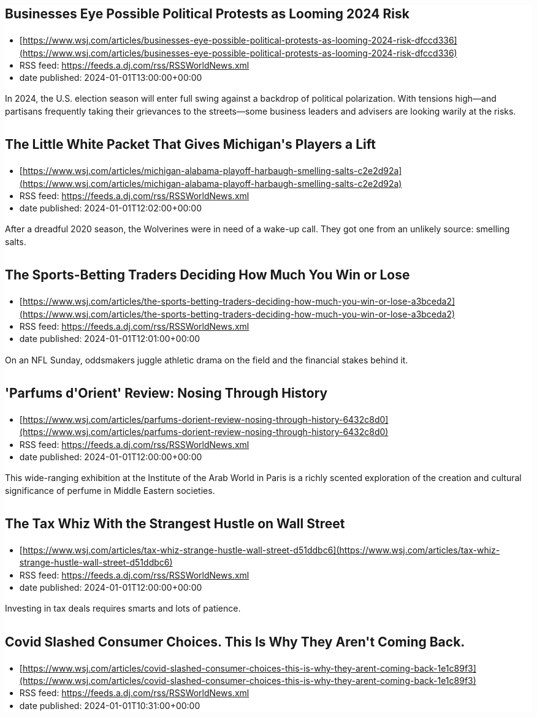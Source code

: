 ## Businesses Eye Possible Political Protests as Looming 2024 Risk
 - [https://www.wsj.com/articles/businesses-eye-possible-political-protests-as-looming-2024-risk-dfccd336](https://www.wsj.com/articles/businesses-eye-possible-political-protests-as-looming-2024-risk-dfccd336)
 - RSS feed: https://feeds.a.dj.com/rss/RSSWorldNews.xml
 - date published: 2024-01-01T13:00:00+00:00

In 2024, the U.S. election season will enter full swing against a backdrop of political polarization. With tensions high—and partisans frequently taking their grievances to the streets—some business leaders and advisers are looking warily at the risks.

## The Little White Packet That Gives Michigan's Players a Lift
 - [https://www.wsj.com/articles/michigan-alabama-playoff-harbaugh-smelling-salts-c2e2d92a](https://www.wsj.com/articles/michigan-alabama-playoff-harbaugh-smelling-salts-c2e2d92a)
 - RSS feed: https://feeds.a.dj.com/rss/RSSWorldNews.xml
 - date published: 2024-01-01T12:02:00+00:00

After a dreadful 2020 season, the Wolverines were in need of a wake-up call. They got one from an unlikely source: smelling salts.

## The Sports-Betting Traders Deciding How Much You Win or Lose
 - [https://www.wsj.com/articles/the-sports-betting-traders-deciding-how-much-you-win-or-lose-a3bceda2](https://www.wsj.com/articles/the-sports-betting-traders-deciding-how-much-you-win-or-lose-a3bceda2)
 - RSS feed: https://feeds.a.dj.com/rss/RSSWorldNews.xml
 - date published: 2024-01-01T12:01:00+00:00

On an NFL Sunday, oddsmakers juggle athletic drama on the field and the financial stakes behind it.

## 'Parfums d'Orient' Review: Nosing Through History
 - [https://www.wsj.com/articles/parfums-dorient-review-nosing-through-history-6432c8d0](https://www.wsj.com/articles/parfums-dorient-review-nosing-through-history-6432c8d0)
 - RSS feed: https://feeds.a.dj.com/rss/RSSWorldNews.xml
 - date published: 2024-01-01T12:00:00+00:00

This wide-ranging exhibition at the Institute of the Arab World in Paris is a richly scented exploration of the creation and cultural significance of perfume in Middle Eastern societies.

## The Tax Whiz With the Strangest Hustle on Wall Street
 - [https://www.wsj.com/articles/tax-whiz-strange-hustle-wall-street-d51ddbc6](https://www.wsj.com/articles/tax-whiz-strange-hustle-wall-street-d51ddbc6)
 - RSS feed: https://feeds.a.dj.com/rss/RSSWorldNews.xml
 - date published: 2024-01-01T12:00:00+00:00

Investing in tax deals requires smarts and lots of patience.

## Covid Slashed Consumer Choices. This Is Why They Aren't Coming Back.
 - [https://www.wsj.com/articles/covid-slashed-consumer-choices-this-is-why-they-arent-coming-back-1e1c89f3](https://www.wsj.com/articles/covid-slashed-consumer-choices-this-is-why-they-arent-coming-back-1e1c89f3)
 - RSS feed: https://feeds.a.dj.com/rss/RSSWorldNews.xml
 - date published: 2024-01-01T10:31:00+00:00
